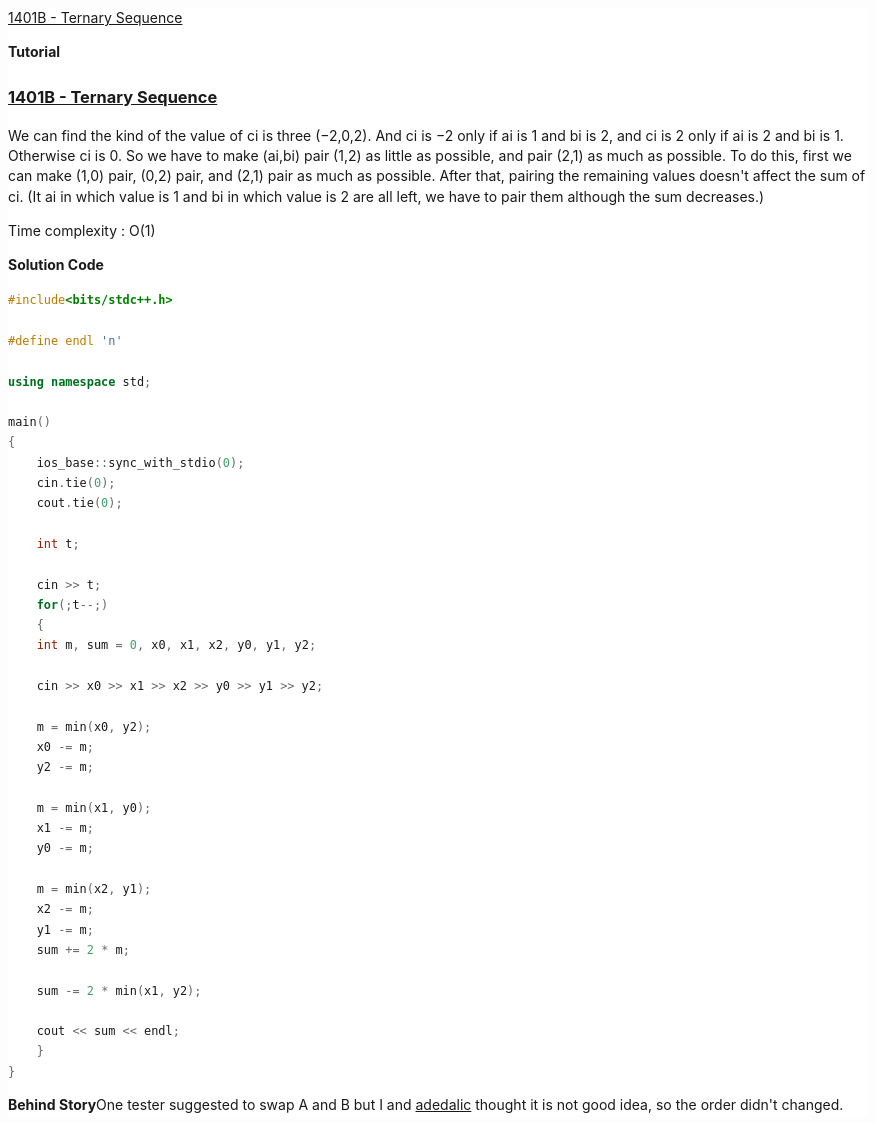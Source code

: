 [1401B - Ternary Sequence](../problems/B._Ternary_Sequence.md "Codeforces Round 665 (Div. 2)")

 **Tutorial**
### [1401B - Ternary Sequence](../problems/B._Ternary_Sequence.md "Codeforces Round 665 (Div. 2)")

We can find the kind of the value of ci is three (−2,0,2). And ci is −2 only if ai is 1 and bi is 2, and ci is 2 only if ai is 2 and bi is 1. Otherwise ci is 0. So we have to make (ai,bi) pair (1,2) as little as possible, and pair (2,1) as much as possible. To do this, first we can make (1,0) pair, (0,2) pair, and (2,1) pair as much as possible. After that, pairing the remaining values doesn't affect the sum of ci. (It ai in which value is 1 and bi in which value is 2 are all left, we have to pair them although the sum decreases.)

Time complexity : O(1)

 **Solution Code**
```cpp
#include<bits/stdc++.h>

#define endl 'n'

using namespace std;

main()
{
    ios_base::sync_with_stdio(0);
    cin.tie(0);
    cout.tie(0);

    int t;

    cin >> t;
    for(;t--;)
    {
	int m, sum = 0, x0, x1, x2, y0, y1, y2;

	cin >> x0 >> x1 >> x2 >> y0 >> y1 >> y2;

	m = min(x0, y2);
	x0 -= m;
	y2 -= m;

	m = min(x1, y0);
	x1 -= m;
	y0 -= m;

	m = min(x2, y1);
	x2 -= m;
	y1 -= m;
	sum += 2 * m;

	sum -= 2 * min(x1, y2);

	cout << sum << endl;
    }
}
```
 **Behind Story**One tester suggested to swap A and B but I and [adedalic](https://codeforces.com/profile/adedalic "International Master adedalic") thought it is not good idea, so the order didn't changed.
